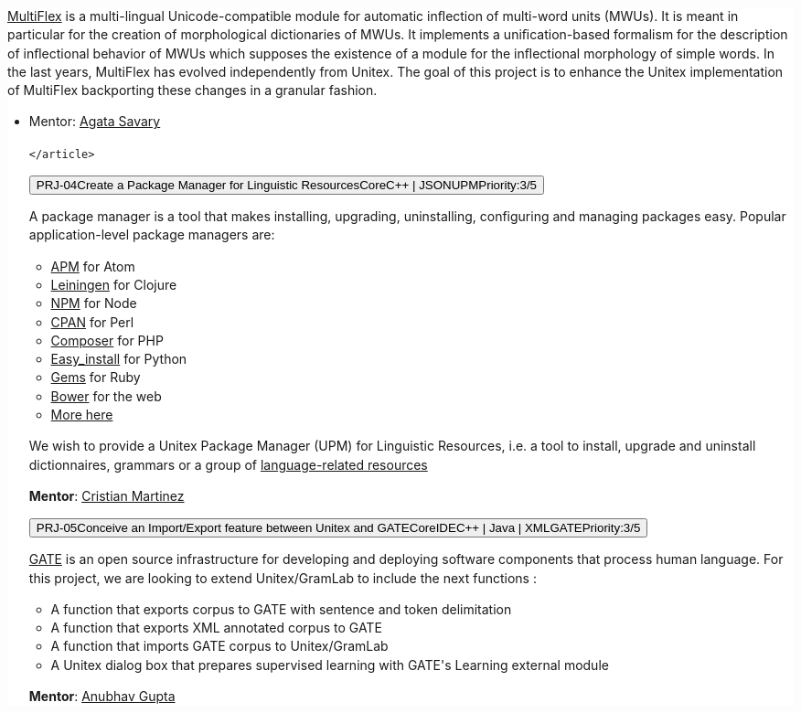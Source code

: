[MultiFlex](http://www.info.univ-tours.fr/~savary/English/softwareASgb.html?target=_blank) is a multi-lingual Unicode-compatible module for automatic inﬂection of multi-word units (MWUs). It is meant in particular for the creation of morphological dictionaries of MWUs. It implements a uniﬁcation-based formalism for the description of inﬂectional behavior of MWUs which supposes the existence of a module for the inﬂectional morphology of simple words. In the last years, MultiFlex has evolved independently from Unitex. The goal of this project is to enhance the Unitex implementation of MultiFlex backporting these changes in a granular fashion.

- Mentor: [Agata Savary](http://www.info.univ-tours.fr/~savary/?target=_blank)

      </article>
    </div>
  </section>


  <section data-accordion>
    <button data-control><span class="ug-label">PRJ-04</span>Create a Package Manager for Linguistic Resources<span class="ug-label c1">Core</span><span class="ug-label c2">C++ | JSON</span><span class="ug-label c3">UPM</span><span class="ug-label c4">Priority:3/5</span></button>
    <div data-content>
      <article>
        <p>A package manager is a tool that makes installing, upgrading, uninstalling, configuring and managing packages easy. Popular application-level package managers are:</p>
        <ul>
          <li><a target="_blank" href="https://github.com/atom/apm">APM</a> for Atom</li>
          <li><a target="_blank" href="http://leiningen.org">Leiningen</a> for Clojure</li>
          <li><a target="_blank" href="https://www.npmjs.com">NPM</a> for Node</li>
          <li><a target="_blank" href="www.cpan.org">CPAN</a> for Perl</li>
          <li><a target="_blank" href="https://getcomposer.org">Composer</a> for PHP</li>
          <li><a target="_blank" href="https://wiki.python.org/moin/EasyInstall">Easy_install</a> for Python</li>
          <li><a target="_blank" href="https://rubygems.org">Gems</a> for Ruby</li>
          <li><a target="_blank" href="http://bower.io/">Bower</a> for the web</li>
          <li><a target="_blank" href="https://en.wikipedia.org/wiki/List_of_software_package_management_systems#Application-level_package_managers">More here</a></li>
        </ul>
        <p>We wish to provide a Unitex Package Manager (UPM) for Linguistic Resources, i.e. a tool to install, upgrade and uninstall dictionnaires, grammars or a group of <a target="_blank" href="http://unitex.univ-mlv.fr/releases/latest-stable/lingua/">language-related resources</a></p>
        <p><strong>Mentor</strong>: <a target="_blank" href="http://martinec.org">Cristian Martinez</a></p>
      </article>
    </div>
  </section>


  <section data-accordion>
    <button data-control><span class="ug-label">PRJ-05</span>Conceive an Import/Export feature between Unitex and GATE<span class="ug-label c1">Core</span><span class="ug-label c1">IDE</span><span class="ug-label c2">C++ | Java | XML</span><span class="ug-label c3">GATE</span><span class="ug-label c4">Priority:3/5</span></button>
    <div data-content>
      <article>
        <p><a target="_blank" href="https://gate.ac.uk">GATE</a> is an open source infrastructure for developing and deploying software components that process human language. For this project, we are looking to extend Unitex/GramLab to include the next functions :</p>
        <ul>
        <li>A function that exports corpus to GATE with sentence and token delimitation</li>
        <li>A function that exports XML annotated corpus to GATE</li>
        <li>A function that imports GATE corpus to Unitex/GramLab</li>
        <li>A Unitex dialog box that prepares supervised learning with GATE's Learning external module</li>
        </ul>
        <p><strong>Mentor</strong>: <a target="_blank" href="http://www.univ-tours.fr/m-gupta-anubhav-452216.kjsp">Anubhav Gupta</a></p>
      </article>
    </div>
  </section>

